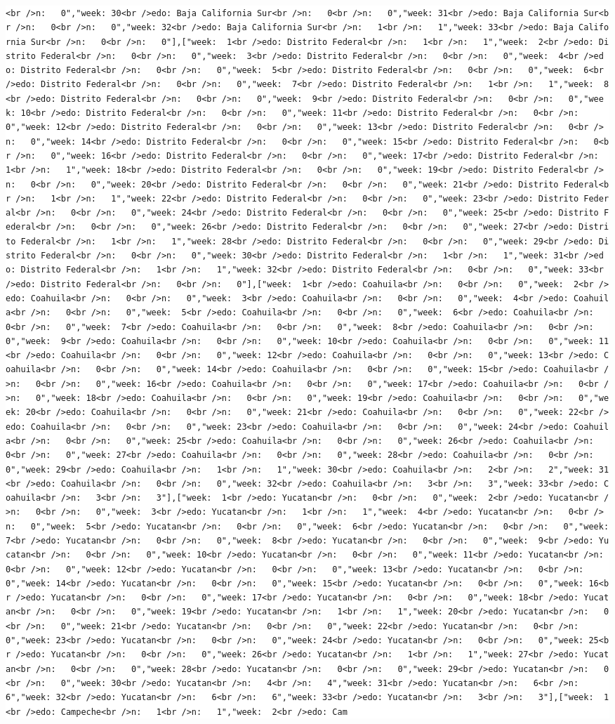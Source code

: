 ```{=html}
<br />n:   0","week: 30<br />edo: Baja California Sur<br />n:   0<br />n:   0","week: 31<br />edo: Baja California Sur<br />n:   0<br />n:   0","week: 32<br />edo: Baja California Sur<br />n:   1<br />n:   1","week: 33<br />edo: Baja California Sur<br />n:   0<br />n:   0"],["week:  1<br />edo: Distrito Federal<br />n:   1<br />n:   1","week:  2<br />edo: Distrito Federal<br />n:   0<br />n:   0","week:  3<br />edo: Distrito Federal<br />n:   0<br />n:   0","week:  4<br />edo: Distrito Federal<br />n:   0<br />n:   0","week:  5<br />edo: Distrito Federal<br />n:   0<br />n:   0","week:  6<br />edo: Distrito Federal<br />n:   0<br />n:   0","week:  7<br />edo: Distrito Federal<br />n:   1<br />n:   1","week:  8<br />edo: Distrito Federal<br />n:   0<br />n:   0","week:  9<br />edo: Distrito Federal<br />n:   0<br />n:   0","week: 10<br />edo: Distrito Federal<br />n:   0<br />n:   0","week: 11<br />edo: Distrito Federal<br />n:   0<br />n:   0","week: 12<br />edo: Distrito Federal<br />n:   0<br />n:   0","week: 13<br />edo: Distrito Federal<br />n:   0<br />n:   0","week: 14<br />edo: Distrito Federal<br />n:   0<br />n:   0","week: 15<br />edo: Distrito Federal<br />n:   0<br />n:   0","week: 16<br />edo: Distrito Federal<br />n:   0<br />n:   0","week: 17<br />edo: Distrito Federal<br />n:   1<br />n:   1","week: 18<br />edo: Distrito Federal<br />n:   0<br />n:   0","week: 19<br />edo: Distrito Federal<br />n:   0<br />n:   0","week: 20<br />edo: Distrito Federal<br />n:   0<br />n:   0","week: 21<br />edo: Distrito Federal<br />n:   1<br />n:   1","week: 22<br />edo: Distrito Federal<br />n:   0<br />n:   0","week: 23<br />edo: Distrito Federal<br />n:   0<br />n:   0","week: 24<br />edo: Distrito Federal<br />n:   0<br />n:   0","week: 25<br />edo: Distrito Federal<br />n:   0<br />n:   0","week: 26<br />edo: Distrito Federal<br />n:   0<br />n:   0","week: 27<br />edo: Distrito Federal<br />n:   1<br />n:   1","week: 28<br />edo: Distrito Federal<br />n:   0<br />n:   0","week: 29<br />edo: Distrito Federal<br />n:   0<br />n:   0","week: 30<br />edo: Distrito Federal<br />n:   1<br />n:   1","week: 31<br />edo: Distrito Federal<br />n:   1<br />n:   1","week: 32<br />edo: Distrito Federal<br />n:   0<br />n:   0","week: 33<br />edo: Distrito Federal<br />n:   0<br />n:   0"],["week:  1<br />edo: Coahuila<br />n:   0<br />n:   0","week:  2<br />edo: Coahuila<br />n:   0<br />n:   0","week:  3<br />edo: Coahuila<br />n:   0<br />n:   0","week:  4<br />edo: Coahuila<br />n:   0<br />n:   0","week:  5<br />edo: Coahuila<br />n:   0<br />n:   0","week:  6<br />edo: Coahuila<br />n:   0<br />n:   0","week:  7<br />edo: Coahuila<br />n:   0<br />n:   0","week:  8<br />edo: Coahuila<br />n:   0<br />n:   0","week:  9<br />edo: Coahuila<br />n:   0<br />n:   0","week: 10<br />edo: Coahuila<br />n:   0<br />n:   0","week: 11<br />edo: Coahuila<br />n:   0<br />n:   0","week: 12<br />edo: Coahuila<br />n:   0<br />n:   0","week: 13<br />edo: Coahuila<br />n:   0<br />n:   0","week: 14<br />edo: Coahuila<br />n:   0<br />n:   0","week: 15<br />edo: Coahuila<br />n:   0<br />n:   0","week: 16<br />edo: Coahuila<br />n:   0<br />n:   0","week: 17<br />edo: Coahuila<br />n:   0<br />n:   0","week: 18<br />edo: Coahuila<br />n:   0<br />n:   0","week: 19<br />edo: Coahuila<br />n:   0<br />n:   0","week: 20<br />edo: Coahuila<br />n:   0<br />n:   0","week: 21<br />edo: Coahuila<br />n:   0<br />n:   0","week: 22<br />edo: Coahuila<br />n:   0<br />n:   0","week: 23<br />edo: Coahuila<br />n:   0<br />n:   0","week: 24<br />edo: Coahuila<br />n:   0<br />n:   0","week: 25<br />edo: Coahuila<br />n:   0<br />n:   0","week: 26<br />edo: Coahuila<br />n:   0<br />n:   0","week: 27<br />edo: Coahuila<br />n:   0<br />n:   0","week: 28<br />edo: Coahuila<br />n:   0<br />n:   0","week: 29<br />edo: Coahuila<br />n:   1<br />n:   1","week: 30<br />edo: Coahuila<br />n:   2<br />n:   2","week: 31<br />edo: Coahuila<br />n:   0<br />n:   0","week: 32<br />edo: Coahuila<br />n:   3<br />n:   3","week: 33<br />edo: Coahuila<br />n:   3<br />n:   3"],["week:  1<br />edo: Yucatan<br />n:   0<br />n:   0","week:  2<br />edo: Yucatan<br />n:   0<br />n:   0","week:  3<br />edo: Yucatan<br />n:   1<br />n:   1","week:  4<br />edo: Yucatan<br />n:   0<br />n:   0","week:  5<br />edo: Yucatan<br />n:   0<br />n:   0","week:  6<br />edo: Yucatan<br />n:   0<br />n:   0","week:  7<br />edo: Yucatan<br />n:   0<br />n:   0","week:  8<br />edo: Yucatan<br />n:   0<br />n:   0","week:  9<br />edo: Yucatan<br />n:   0<br />n:   0","week: 10<br />edo: Yucatan<br />n:   0<br />n:   0","week: 11<br />edo: Yucatan<br />n:   0<br />n:   0","week: 12<br />edo: Yucatan<br />n:   0<br />n:   0","week: 13<br />edo: Yucatan<br />n:   0<br />n:   0","week: 14<br />edo: Yucatan<br />n:   0<br />n:   0","week: 15<br />edo: Yucatan<br />n:   0<br />n:   0","week: 16<br />edo: Yucatan<br />n:   0<br />n:   0","week: 17<br />edo: Yucatan<br />n:   0<br />n:   0","week: 18<br />edo: Yucatan<br />n:   0<br />n:   0","week: 19<br />edo: Yucatan<br />n:   1<br />n:   1","week: 20<br />edo: Yucatan<br />n:   0<br />n:   0","week: 21<br />edo: Yucatan<br />n:   0<br />n:   0","week: 22<br />edo: Yucatan<br />n:   0<br />n:   0","week: 23<br />edo: Yucatan<br />n:   0<br />n:   0","week: 24<br />edo: Yucatan<br />n:   0<br />n:   0","week: 25<br />edo: Yucatan<br />n:   0<br />n:   0","week: 26<br />edo: Yucatan<br />n:   1<br />n:   1","week: 27<br />edo: Yucatan<br />n:   0<br />n:   0","week: 28<br />edo: Yucatan<br />n:   0<br />n:   0","week: 29<br />edo: Yucatan<br />n:   0<br />n:   0","week: 30<br />edo: Yucatan<br />n:   4<br />n:   4","week: 31<br />edo: Yucatan<br />n:   6<br />n:   6","week: 32<br />edo: Yucatan<br />n:   6<br />n:   6","week: 33<br />edo: Yucatan<br />n:   3<br />n:   3"],["week:  1<br />edo: Campeche<br />n:   1<br />n:   1","week:  2<br />edo: Cam
```